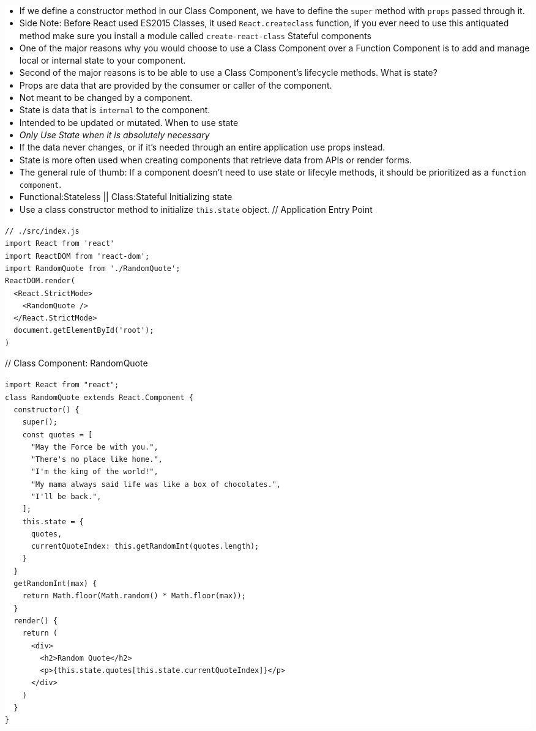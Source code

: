 - If we define a constructor method in our Class Component, we have to define the `super` method with `props` passed through it.
- Side Note: Before React used ES2015 Classes, it used `React.createclass` function, if you ever need to use this antiquated method make sure you install a module called `create-react-class` Stateful components
- One of the major reasons why you would choose to use a Class Component over a Function Component is to add and manage local or internal state to your component.
- Second of the major reasons is to be able to use a Class Component’s lifecycle methods. What is state?
- Props are data that are provided by the consumer or caller of the component.
- Not meant to be changed by a component.
- State is data that is `internal` to the component.
- Intended to be updated or mutated. When to use state
- _Only Use State when it is absolutely necessary_
- If the data never changes, or if it’s needed through an entire application use props instead.
- State is more often used when creating components that retrieve data from APIs or render forms.
- The general rule of thumb: If a component doesn’t need to use state or lifecyle methods, it should be prioritized as a `function component`.
- Functional:Stateless || Class:Stateful Initializing state
- Use a class constructor method to initialize `this.state` object. // Application Entry Point

```
// ./src/index.js
import React from 'react'
import ReactDOM from 'react-dom';
import RandomQuote from './RandomQuote';
ReactDOM.render(
  <React.StrictMode>
    <RandomQuote />
  </React.StrictMode>
  document.getElementById('root');
)
```

// Class Component: RandomQuote

```
import React from "react";
class RandomQuote extends React.Component {
  constructor() {
    super();
    const quotes = [
      "May the Force be with you.",
      "There's no place like home.",
      "I'm the king of the world!",
      "My mama always said life was like a box of chocolates.",
      "I'll be back.",
    ];
    this.state = {
      quotes,
      currentQuoteIndex: this.getRandomInt(quotes.length);
    }
  }
  getRandomInt(max) {
    return Math.floor(Math.random() * Math.floor(max));
  }
  render() {
    return (
      <div>
        <h2>Random Quote</h2>
        <p>{this.state.quotes[this.state.currentQuoteIndex]}</p>
      </div>
    )
  }
}
```